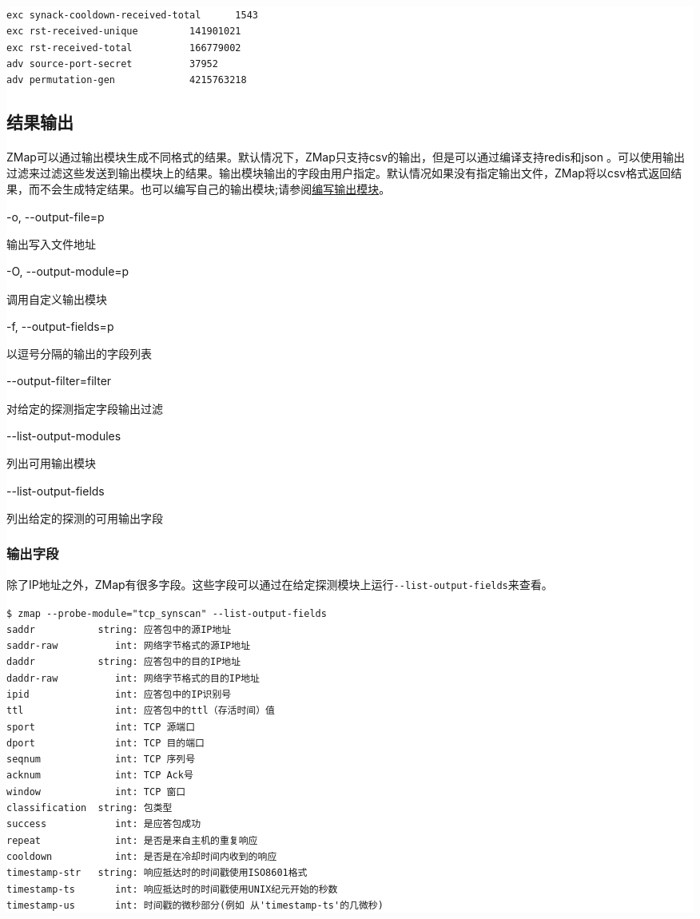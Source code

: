```
exc synack-cooldown-received-total      1543
exc rst-received-unique         141901021
exc rst-received-total          166779002
adv source-port-secret          37952
adv permutation-gen             4215763218
```

## 结果输出

ZMap可以通过输出模块生成不同格式的结果。默认情况下，ZMap只支持csv的输出，但是可以通过编译支持redis和json 。可以使用输出过滤来过滤这些发送到输出模块上的结果。输出模块输出的字段由用户指定。默认情况如果没有指定输出文件，ZMap将以csv格式返回结果，而不会生成特定结果。也可以编写自己的输出模块;请参阅[编写输出模块](https://linux.cn/article-5860-1.html#exteding)。

-o, --output-file=p

输出写入文件地址

-O, --output-module=p

调用自定义输出模块

-f, --output-fields=p

以逗号分隔的输出的字段列表

--output-filter=filter

对给定的探测指定字段输出过滤

--list-output-modules

列出可用输出模块

--list-output-fields

列出给定的探测的可用输出字段

### 输出字段

除了IP地址之外，ZMap有很多字段。这些字段可以通过在给定探测模块上运行`--list-output-fields`来查看。

```
$ zmap --probe-module="tcp_synscan" --list-output-fields
saddr           string: 应答包中的源IP地址
saddr-raw          int: 网络字节格式的源IP地址
daddr           string: 应答包中的目的IP地址
daddr-raw          int: 网络字节格式的目的IP地址
ipid               int: 应答包中的IP识别号
ttl                int: 应答包中的ttl（存活时间）值
sport              int: TCP 源端口
dport              int: TCP 目的端口
seqnum             int: TCP 序列号
acknum             int: TCP Ack号
window             int: TCP 窗口
classification  string: 包类型
success            int: 是应答包成功
repeat             int: 是否是来自主机的重复响应
cooldown           int: 是否是在冷却时间内收到的响应
timestamp-str   string: 响应抵达时的时间戳使用ISO8601格式
timestamp-ts       int: 响应抵达时的时间戳使用UNIX纪元开始的秒数
timestamp-us       int: 时间戳的微秒部分(例如 从'timestamp-ts'的几微秒)
```

